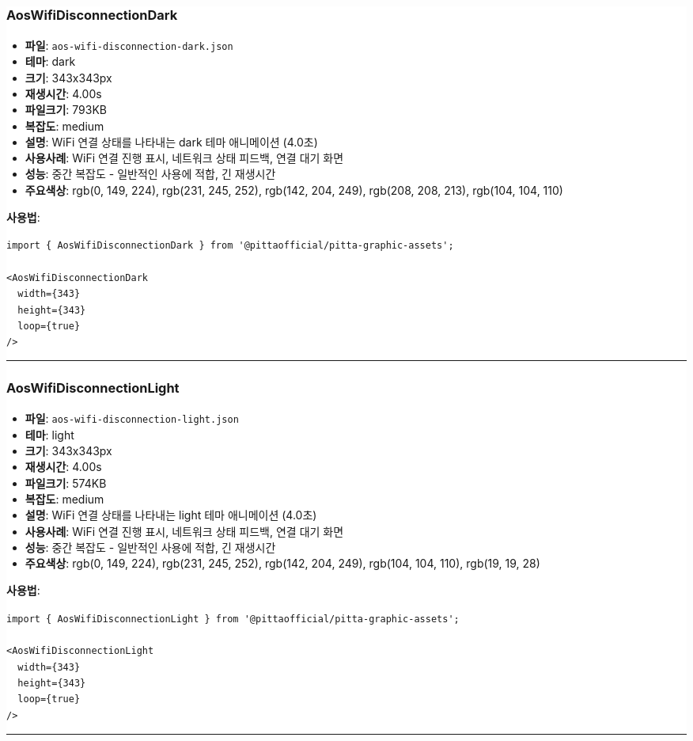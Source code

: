 
### AosWifiDisconnectionDark

- **파일**: `aos-wifi-disconnection-dark.json`
- **테마**: dark
- **크기**: 343x343px
- **재생시간**: 4.00s
- **파일크기**: 793KB
- **복잡도**: medium
- **설명**: WiFi 연결 상태를 나타내는 dark 테마 애니메이션 (4.0초)
- **사용사례**: WiFi 연결 진행 표시, 네트워크 상태 피드백, 연결 대기 화면
- **성능**: 중간 복잡도 - 일반적인 사용에 적합, 긴 재생시간
- **주요색상**: rgb(0, 149, 224), rgb(231, 245, 252), rgb(142, 204, 249), rgb(208, 208, 213), rgb(104, 104, 110)

**사용법**:
```tsx
import { AosWifiDisconnectionDark } from '@pittaofficial/pitta-graphic-assets';

<AosWifiDisconnectionDark 
  width={343} 
  height={343}
  loop={true}
/>
```

---

### AosWifiDisconnectionLight

- **파일**: `aos-wifi-disconnection-light.json`
- **테마**: light
- **크기**: 343x343px
- **재생시간**: 4.00s
- **파일크기**: 574KB
- **복잡도**: medium
- **설명**: WiFi 연결 상태를 나타내는 light 테마 애니메이션 (4.0초)
- **사용사례**: WiFi 연결 진행 표시, 네트워크 상태 피드백, 연결 대기 화면
- **성능**: 중간 복잡도 - 일반적인 사용에 적합, 긴 재생시간
- **주요색상**: rgb(0, 149, 224), rgb(231, 245, 252), rgb(142, 204, 249), rgb(104, 104, 110), rgb(19, 19, 28)

**사용법**:
```tsx
import { AosWifiDisconnectionLight } from '@pittaofficial/pitta-graphic-assets';

<AosWifiDisconnectionLight 
  width={343} 
  height={343}
  loop={true}
/>
```

---
